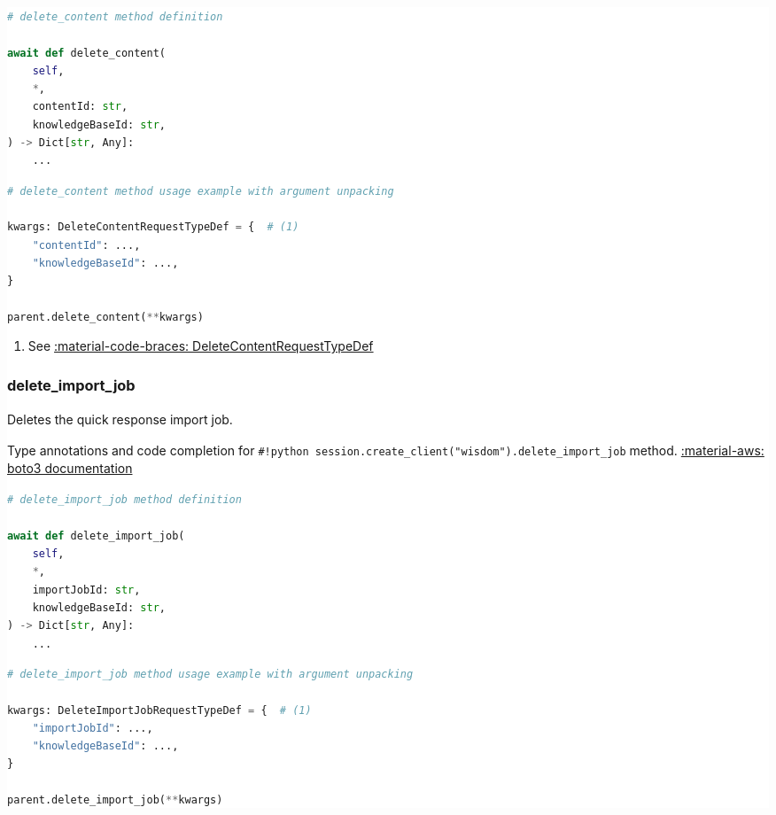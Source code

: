 ```python
# delete_content method definition

await def delete_content(
    self,
    *,
    contentId: str,
    knowledgeBaseId: str,
) -> Dict[str, Any]:
    ...
```

```python
# delete_content method usage example with argument unpacking

kwargs: DeleteContentRequestTypeDef = {  # (1)
    "contentId": ...,
    "knowledgeBaseId": ...,
}

parent.delete_content(**kwargs)
```

1. See [:material-code-braces: DeleteContentRequestTypeDef](./type_defs.md#deletecontentrequesttypedef)

### delete\_import\_job

Deletes the quick response import job.

Type annotations and code completion for `#!python session.create_client("wisdom").delete_import_job` method.
[:material-aws: boto3 documentation](https://boto3.amazonaws.com/v1/documentation/api/latest/reference/services/wisdom/client/delete_import_job.html)

```python
# delete_import_job method definition

await def delete_import_job(
    self,
    *,
    importJobId: str,
    knowledgeBaseId: str,
) -> Dict[str, Any]:
    ...
```

```python
# delete_import_job method usage example with argument unpacking

kwargs: DeleteImportJobRequestTypeDef = {  # (1)
    "importJobId": ...,
    "knowledgeBaseId": ...,
}

parent.delete_import_job(**kwargs)
```
